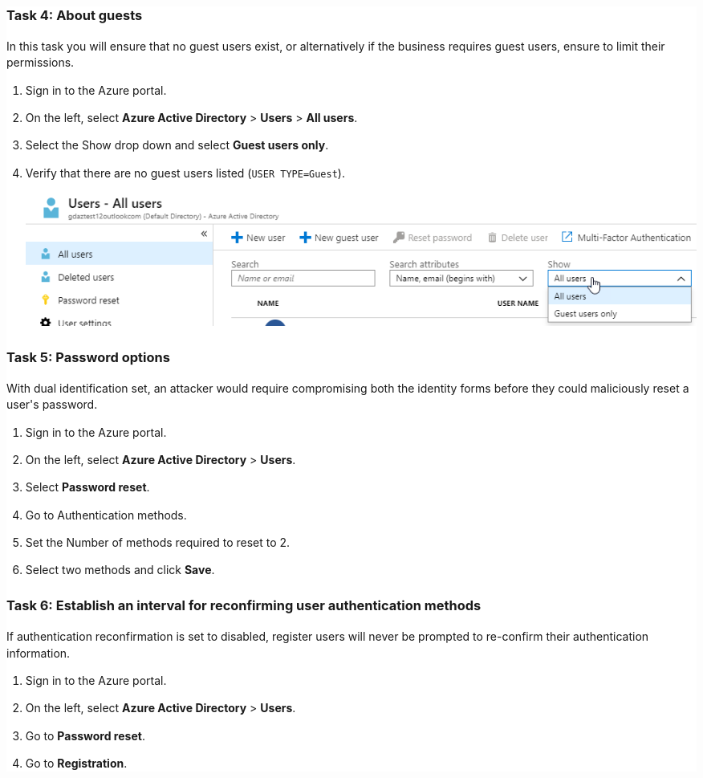 ### Task 4: About guests 


In this task you will ensure that no guest users exist, or alternatively if the business requires guest users, ensure to limit their permissions.


1.  Sign in to the Azure portal.

2.  On the left, select **Azure Active Directory** > **Users** > **All users**.

3.  Select the Show drop down and select **Guest users only**.

4.  Verify that there are no guest users listed (`USER TYPE=Guest`).

       ![Screenshot](../Media/Module-4/a33565de-a4d1-4df4-9f16-64259704b8ad.png)

### Task 5: Password options


With dual identification set, an attacker would require compromising both the identity forms before they could maliciously reset a user's password.


1.  Sign in to the Azure portal.

2.  On the left, select **Azure Active Directory** > **Users**.

3.  Select **Password reset**.

4.  Go to Authentication methods.

5.  Set the Number of methods required to reset to 2.

1.  Select two methods and click **Save**.
    

### Task 6: Establish an interval for reconfirming user authentication methods 


If authentication reconfirmation is set to disabled, register users will never be prompted to re-confirm their authentication information.


1.  Sign in to the Azure portal.

2.  On the left, select **Azure Active Directory** > **Users**.

3.  Go to **Password reset**.

4.  Go to **Registration**.
